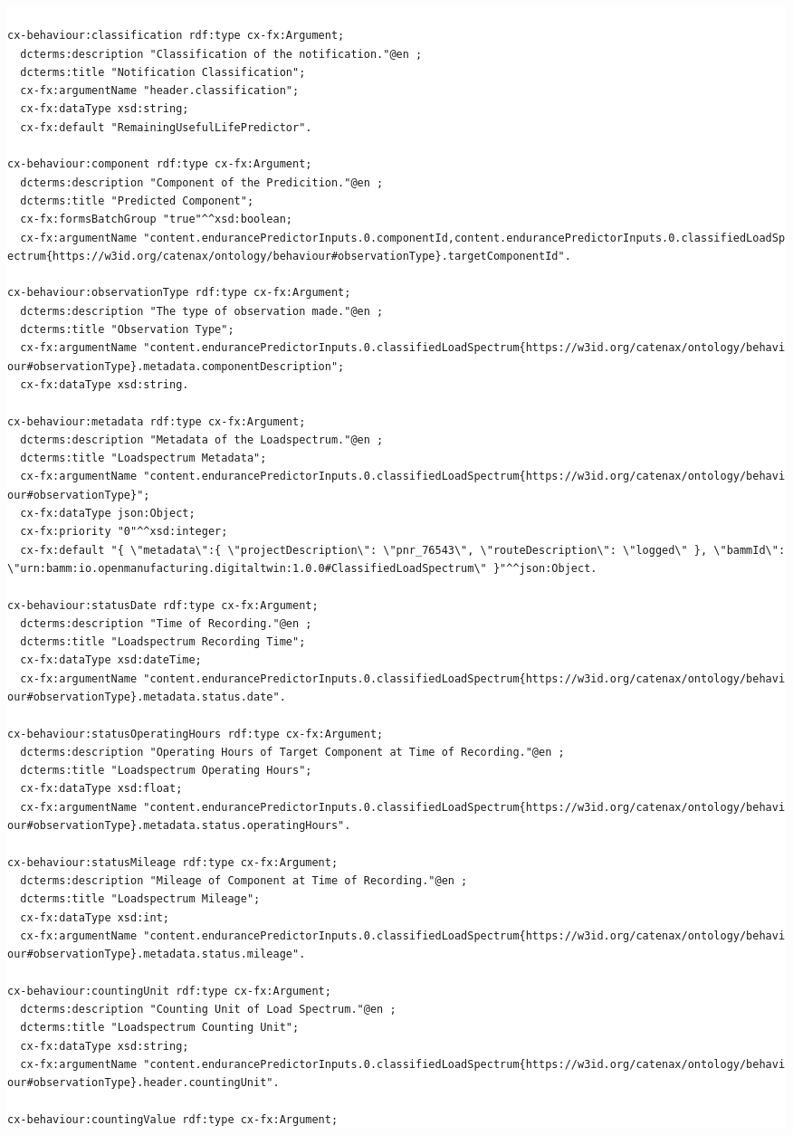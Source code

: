 ```ttl

cx-behaviour:classification rdf:type cx-fx:Argument;
  dcterms:description "Classification of the notification."@en ;
  dcterms:title "Notification Classification";
  cx-fx:argumentName "header.classification";
  cx-fx:dataType xsd:string;
  cx-fx:default "RemainingUsefulLifePredictor".

cx-behaviour:component rdf:type cx-fx:Argument;
  dcterms:description "Component of the Predicition."@en ;
  dcterms:title "Predicted Component";
  cx-fx:formsBatchGroup "true"^^xsd:boolean;
  cx-fx:argumentName "content.endurancePredictorInputs.0.componentId,content.endurancePredictorInputs.0.classifiedLoadSpectrum{https://w3id.org/catenax/ontology/behaviour#observationType}.targetComponentId".

cx-behaviour:observationType rdf:type cx-fx:Argument;
  dcterms:description "The type of observation made."@en ;
  dcterms:title "Observation Type";
  cx-fx:argumentName "content.endurancePredictorInputs.0.classifiedLoadSpectrum{https://w3id.org/catenax/ontology/behaviour#observationType}.metadata.componentDescription";
  cx-fx:dataType xsd:string.

cx-behaviour:metadata rdf:type cx-fx:Argument;
  dcterms:description "Metadata of the Loadspectrum."@en ;
  dcterms:title "Loadspectrum Metadata";
  cx-fx:argumentName "content.endurancePredictorInputs.0.classifiedLoadSpectrum{https://w3id.org/catenax/ontology/behaviour#observationType}";
  cx-fx:dataType json:Object;
  cx-fx:priority "0"^^xsd:integer;
  cx-fx:default "{ \"metadata\":{ \"projectDescription\": \"pnr_76543\", \"routeDescription\": \"logged\" }, \"bammId\": \"urn:bamm:io.openmanufacturing.digitaltwin:1.0.0#ClassifiedLoadSpectrum\" }"^^json:Object.

cx-behaviour:statusDate rdf:type cx-fx:Argument;
  dcterms:description "Time of Recording."@en ;
  dcterms:title "Loadspectrum Recording Time";
  cx-fx:dataType xsd:dateTime;
  cx-fx:argumentName "content.endurancePredictorInputs.0.classifiedLoadSpectrum{https://w3id.org/catenax/ontology/behaviour#observationType}.metadata.status.date".

cx-behaviour:statusOperatingHours rdf:type cx-fx:Argument;
  dcterms:description "Operating Hours of Target Component at Time of Recording."@en ;
  dcterms:title "Loadspectrum Operating Hours";
  cx-fx:dataType xsd:float;
  cx-fx:argumentName "content.endurancePredictorInputs.0.classifiedLoadSpectrum{https://w3id.org/catenax/ontology/behaviour#observationType}.metadata.status.operatingHours".

cx-behaviour:statusMileage rdf:type cx-fx:Argument;
  dcterms:description "Mileage of Component at Time of Recording."@en ;
  dcterms:title "Loadspectrum Mileage";
  cx-fx:dataType xsd:int;
  cx-fx:argumentName "content.endurancePredictorInputs.0.classifiedLoadSpectrum{https://w3id.org/catenax/ontology/behaviour#observationType}.metadata.status.mileage".

cx-behaviour:countingUnit rdf:type cx-fx:Argument;
  dcterms:description "Counting Unit of Load Spectrum."@en ;
  dcterms:title "Loadspectrum Counting Unit";
  cx-fx:dataType xsd:string;
  cx-fx:argumentName "content.endurancePredictorInputs.0.classifiedLoadSpectrum{https://w3id.org/catenax/ontology/behaviour#observationType}.header.countingUnit".

cx-behaviour:countingValue rdf:type cx-fx:Argument;
```